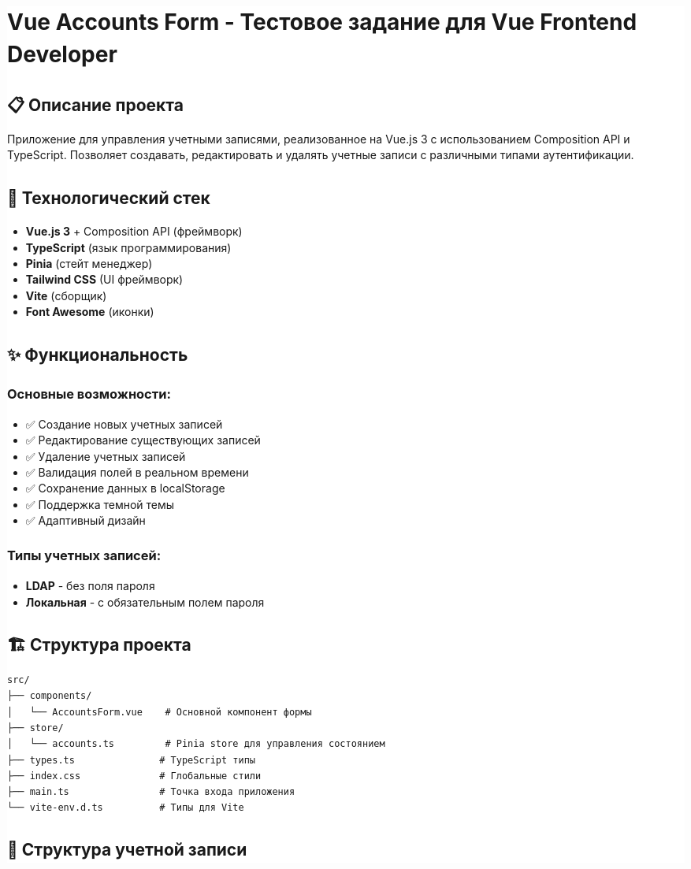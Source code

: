 # Vue Accounts Form - Тестовое задание для Vue Frontend Developer

## 📋 Описание проекта

Приложение для управления учетными записями, реализованное на Vue.js 3 с использованием Composition API и TypeScript. Позволяет создавать, редактировать и удалять учетные записи с различными типами аутентификации.

## 🚀 Технологический стек

- **Vue.js 3** + Composition API (фреймворк)
- **TypeScript** (язык программирования)
- **Pinia** (стейт менеджер)
- **Tailwind CSS** (UI фреймворк)
- **Vite** (сборщик)
- **Font Awesome** (иконки)

## ✨ Функциональность

### Основные возможности:
- ✅ Создание новых учетных записей
- ✅ Редактирование существующих записей
- ✅ Удаление учетных записей
- ✅ Валидация полей в реальном времени
- ✅ Сохранение данных в localStorage
- ✅ Поддержка темной темы
- ✅ Адаптивный дизайн

### Типы учетных записей:
- **LDAP** - без поля пароля
- **Локальная** - с обязательным полем пароля

## 🏗️ Структура проекта

```
src/
├── components/
│   └── AccountsForm.vue    # Основной компонент формы
├── store/
│   └── accounts.ts         # Pinia store для управления состоянием
├── types.ts               # TypeScript типы
├── index.css              # Глобальные стили
├── main.ts                # Точка входа приложения
└── vite-env.d.ts          # Типы для Vite
```

## 📝 Структура учетной записи
